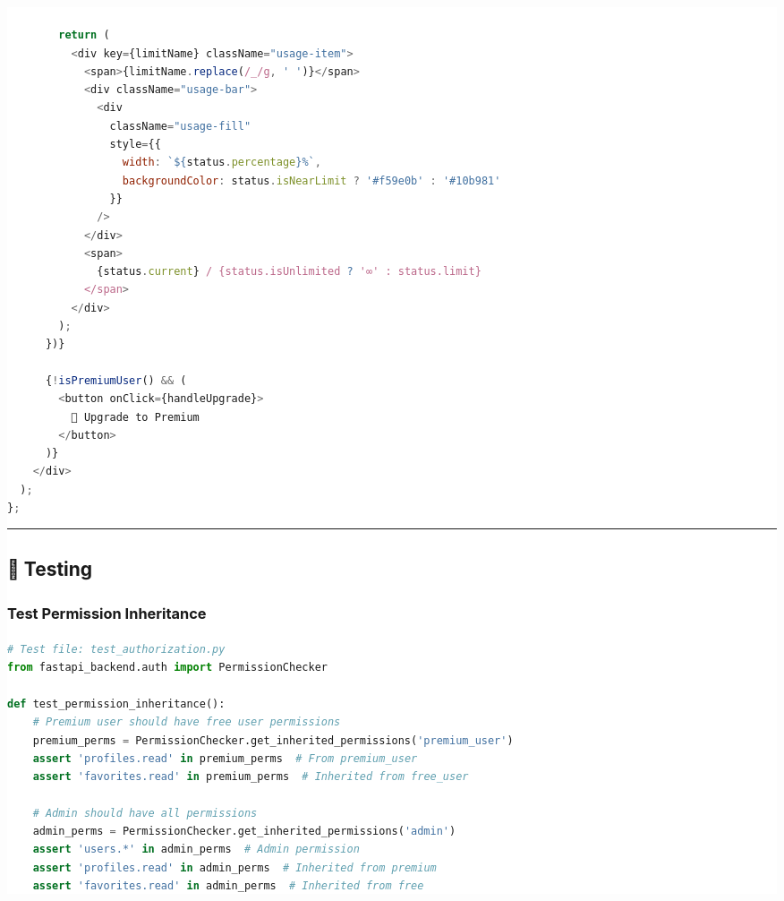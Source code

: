 ```javascript
        
        return (
          <div key={limitName} className="usage-item">
            <span>{limitName.replace(/_/g, ' ')}</span>
            <div className="usage-bar">
              <div 
                className="usage-fill"
                style={{ 
                  width: `${status.percentage}%`,
                  backgroundColor: status.isNearLimit ? '#f59e0b' : '#10b981'
                }}
              />
            </div>
            <span>
              {status.current} / {status.isUnlimited ? '∞' : status.limit}
            </span>
          </div>
        );
      })}
      
      {!isPremiumUser() && (
        <button onClick={handleUpgrade}>
          💎 Upgrade to Premium
        </button>
      )}
    </div>
  );
};
```

---

## 🧪 Testing

### Test Permission Inheritance

```python
# Test file: test_authorization.py
from fastapi_backend.auth import PermissionChecker

def test_permission_inheritance():
    # Premium user should have free user permissions
    premium_perms = PermissionChecker.get_inherited_permissions('premium_user')
    assert 'profiles.read' in premium_perms  # From premium_user
    assert 'favorites.read' in premium_perms  # Inherited from free_user
    
    # Admin should have all permissions
    admin_perms = PermissionChecker.get_inherited_permissions('admin')
    assert 'users.*' in admin_perms  # Admin permission
    assert 'profiles.read' in admin_perms  # Inherited from premium
    assert 'favorites.read' in admin_perms  # Inherited from free
```
